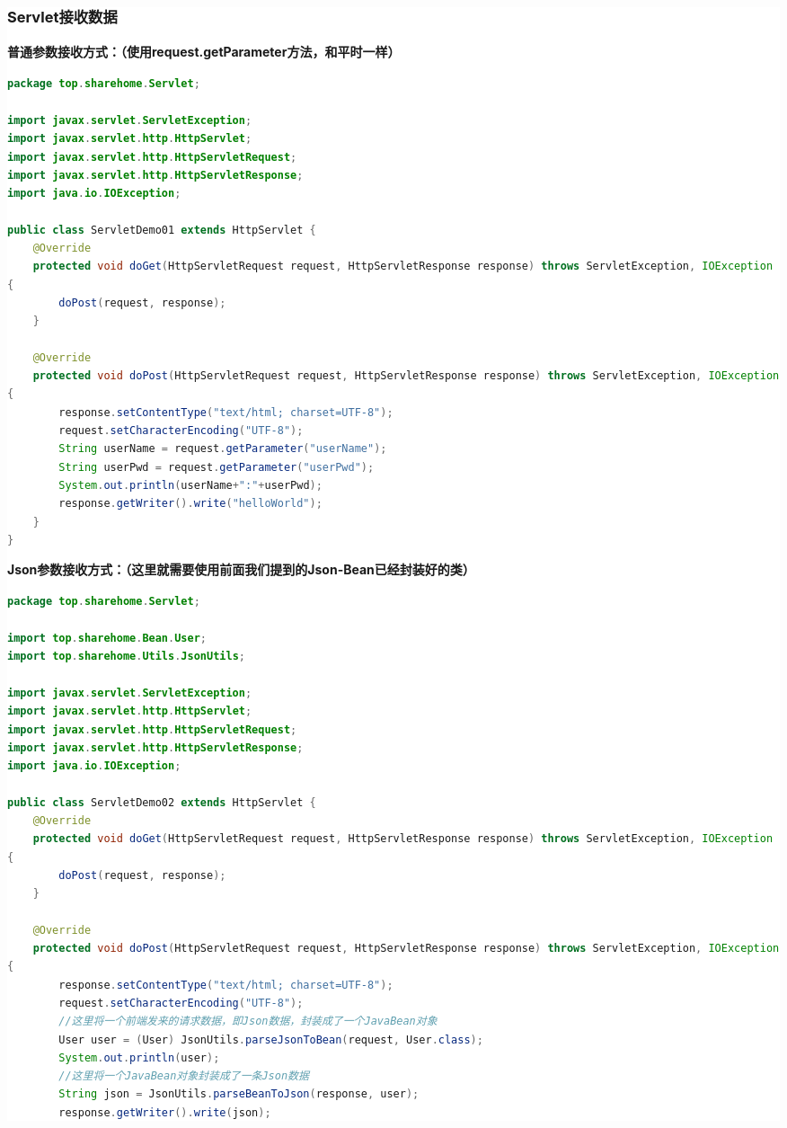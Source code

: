 ### Servlet接收数据

**普通参数接收方式：（使用request.getParameter方法，和平时一样）**

```java
package top.sharehome.Servlet;

import javax.servlet.ServletException;
import javax.servlet.http.HttpServlet;
import javax.servlet.http.HttpServletRequest;
import javax.servlet.http.HttpServletResponse;
import java.io.IOException;

public class ServletDemo01 extends HttpServlet {
    @Override
    protected void doGet(HttpServletRequest request, HttpServletResponse response) throws ServletException, IOException {
        doPost(request, response);
    }

    @Override
    protected void doPost(HttpServletRequest request, HttpServletResponse response) throws ServletException, IOException {
        response.setContentType("text/html; charset=UTF-8");
        request.setCharacterEncoding("UTF-8");
        String userName = request.getParameter("userName");
        String userPwd = request.getParameter("userPwd");
        System.out.println(userName+":"+userPwd);
        response.getWriter().write("helloWorld");
    }
}
```

**Json参数接收方式：（这里就需要使用前面我们提到的Json-Bean已经封装好的类）**

```java
package top.sharehome.Servlet;

import top.sharehome.Bean.User;
import top.sharehome.Utils.JsonUtils;

import javax.servlet.ServletException;
import javax.servlet.http.HttpServlet;
import javax.servlet.http.HttpServletRequest;
import javax.servlet.http.HttpServletResponse;
import java.io.IOException;

public class ServletDemo02 extends HttpServlet {
    @Override
    protected void doGet(HttpServletRequest request, HttpServletResponse response) throws ServletException, IOException {
        doPost(request, response);
    }

    @Override
    protected void doPost(HttpServletRequest request, HttpServletResponse response) throws ServletException, IOException {
        response.setContentType("text/html; charset=UTF-8");
        request.setCharacterEncoding("UTF-8");
        //这里将一个前端发来的请求数据，即Json数据，封装成了一个JavaBean对象
        User user = (User) JsonUtils.parseJsonToBean(request, User.class);
        System.out.println(user);
        //这里将一个JavaBean对象封装成了一条Json数据
        String json = JsonUtils.parseBeanToJson(response, user);
        response.getWriter().write(json);
```